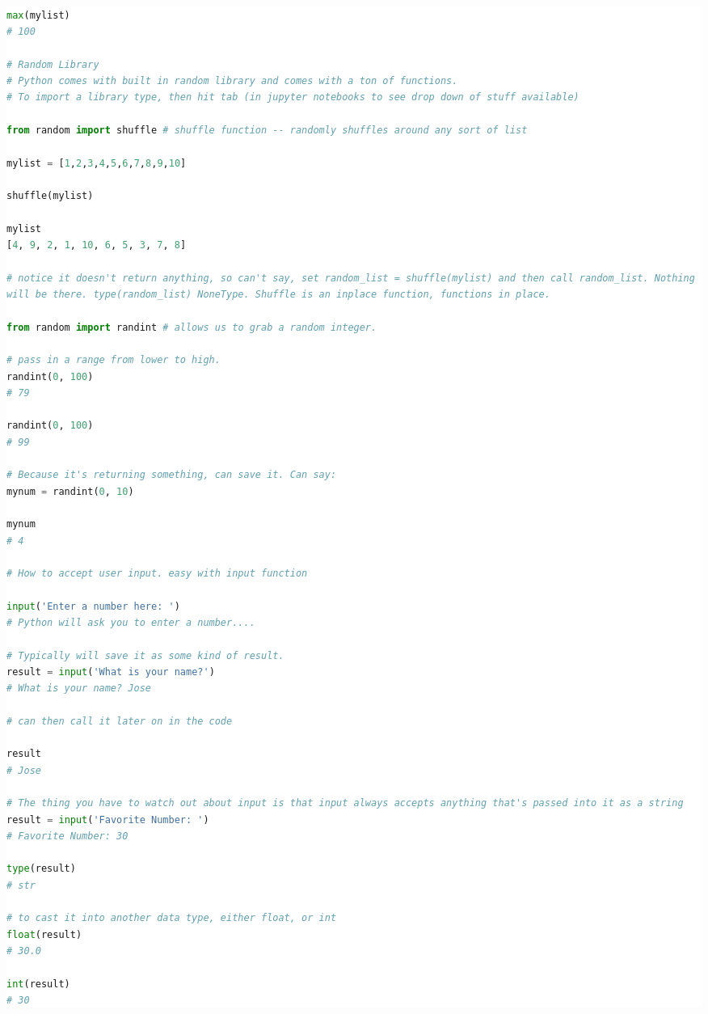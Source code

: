 ```python
max(mylist)
# 100

# Random Library 
# Python comes with built in random library and comes with a ton of functions. 
# To import a library type, then hit tab (in jupyter notebooks to see drop down of stuff available)

from random import shuffle # shuffle function -- randomly shuffles around any sort of list

mylist = [1,2,3,4,5,6,7,8,9,10]

shuffle(mylist)

mylist
[4, 9, 2, 1, 10, 6, 5, 3, 7, 8]

# notice it doesn't return anything, so can't say, set random_list = shuffle(mylist) and then call random_list. Nothing will be there. type(random_list) NoneType. Shuffle is an inplace function, functions in place. 

from random import randint # allows us to grab a random integer.

# pass in a range from lower to high.
randint(0, 100)
# 79

randint(0, 100)
# 99

# Because it's returning something, can save it. Can say:
mynum = randint(0, 10)

mynum
# 4

# How to accept user input. easy with input function

input('Enter a number here: ')
# Python will ask you to enter a number.... 

# Typically will save it as some kind of result. 
result = input('What is your name?')
# What is your name? Jose

# can then call it later on in the code

result
# Jose 

# The thing you have to watch out about input is that input always accepts anything that's passed into it as a string
result = input('Favorite Number: ')
# Favorite Number: 30

type(result)
# str

# to cast it into another data type, either float, or int
float(result)
# 30.0

int(result)
# 30
```